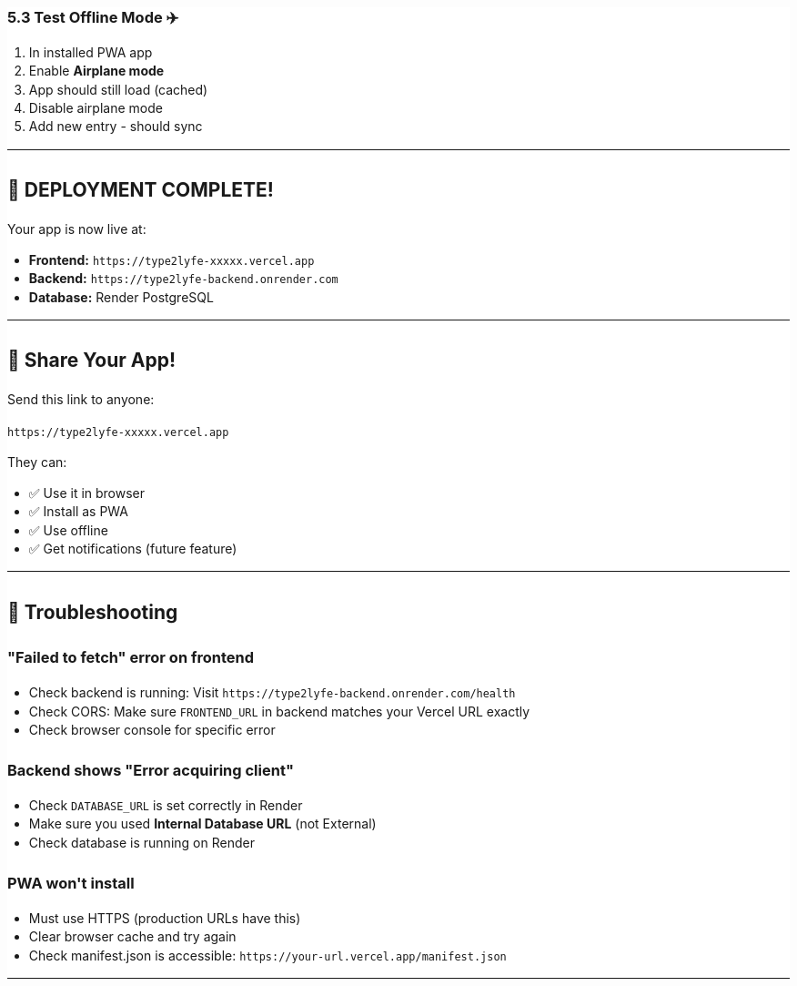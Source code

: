 ### **5.3 Test Offline Mode** ✈️
1. In installed PWA app
2. Enable **Airplane mode**
3. App should still load (cached)
4. Disable airplane mode
5. Add new entry - should sync

---

## 🎉 **DEPLOYMENT COMPLETE!**

Your app is now live at:
- **Frontend:** `https://type2lyfe-xxxxx.vercel.app`
- **Backend:** `https://type2lyfe-backend.onrender.com`
- **Database:** Render PostgreSQL

---

## 📱 **Share Your App!**

Send this link to anyone:
```
https://type2lyfe-xxxxx.vercel.app
```

They can:
- ✅ Use it in browser
- ✅ Install as PWA
- ✅ Use offline
- ✅ Get notifications (future feature)

---

## 🔧 **Troubleshooting**

### **"Failed to fetch" error on frontend**
- Check backend is running: Visit `https://type2lyfe-backend.onrender.com/health`
- Check CORS: Make sure `FRONTEND_URL` in backend matches your Vercel URL exactly
- Check browser console for specific error

### **Backend shows "Error acquiring client"**
- Check `DATABASE_URL` is set correctly in Render
- Make sure you used **Internal Database URL** (not External)
- Check database is running on Render

### **PWA won't install**
- Must use HTTPS (production URLs have this)
- Clear browser cache and try again
- Check manifest.json is accessible: `https://your-url.vercel.app/manifest.json`

---
